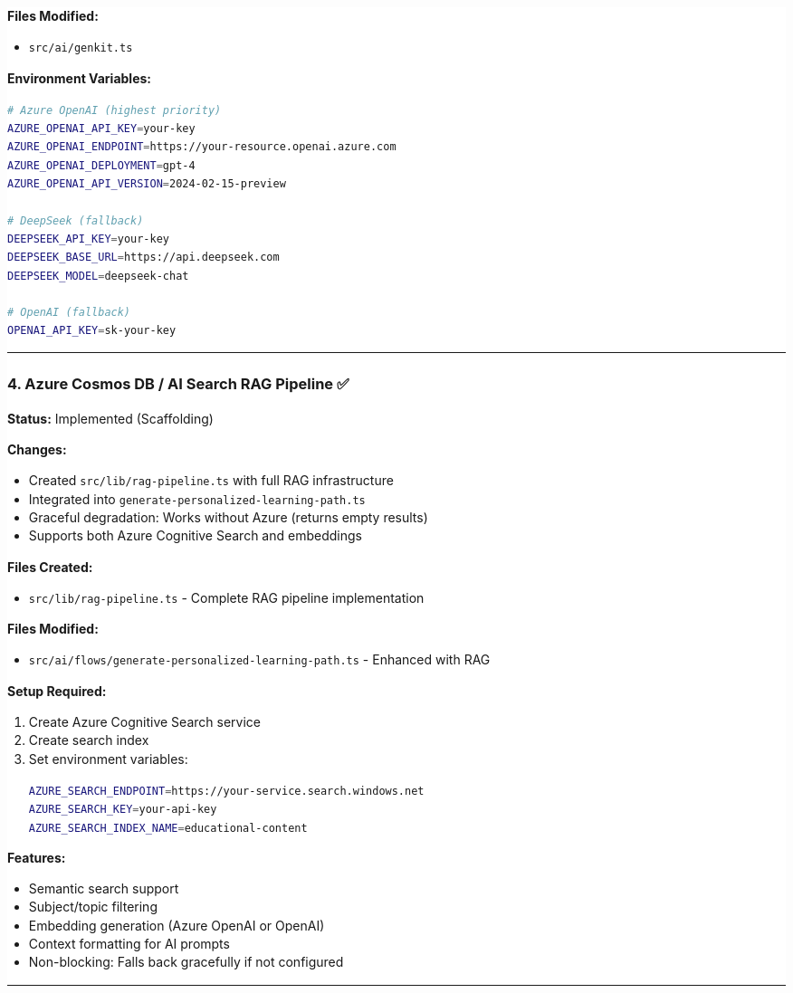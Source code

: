 **Files Modified:**
- `src/ai/genkit.ts`

**Environment Variables:**
```bash
# Azure OpenAI (highest priority)
AZURE_OPENAI_API_KEY=your-key
AZURE_OPENAI_ENDPOINT=https://your-resource.openai.azure.com
AZURE_OPENAI_DEPLOYMENT=gpt-4
AZURE_OPENAI_API_VERSION=2024-02-15-preview

# DeepSeek (fallback)
DEEPSEEK_API_KEY=your-key
DEEPSEEK_BASE_URL=https://api.deepseek.com
DEEPSEEK_MODEL=deepseek-chat

# OpenAI (fallback)
OPENAI_API_KEY=sk-your-key
```

---

### 4. Azure Cosmos DB / AI Search RAG Pipeline ✅

**Status:** Implemented (Scaffolding)

**Changes:**
- Created `src/lib/rag-pipeline.ts` with full RAG infrastructure
- Integrated into `generate-personalized-learning-path.ts`
- Graceful degradation: Works without Azure (returns empty results)
- Supports both Azure Cognitive Search and embeddings

**Files Created:**
- `src/lib/rag-pipeline.ts` - Complete RAG pipeline implementation

**Files Modified:**
- `src/ai/flows/generate-personalized-learning-path.ts` - Enhanced with RAG

**Setup Required:**
1. Create Azure Cognitive Search service
2. Create search index
3. Set environment variables:
   ```bash
   AZURE_SEARCH_ENDPOINT=https://your-service.search.windows.net
   AZURE_SEARCH_KEY=your-api-key
   AZURE_SEARCH_INDEX_NAME=educational-content
   ```

**Features:**
- Semantic search support
- Subject/topic filtering
- Embedding generation (Azure OpenAI or OpenAI)
- Context formatting for AI prompts
- Non-blocking: Falls back gracefully if not configured

---